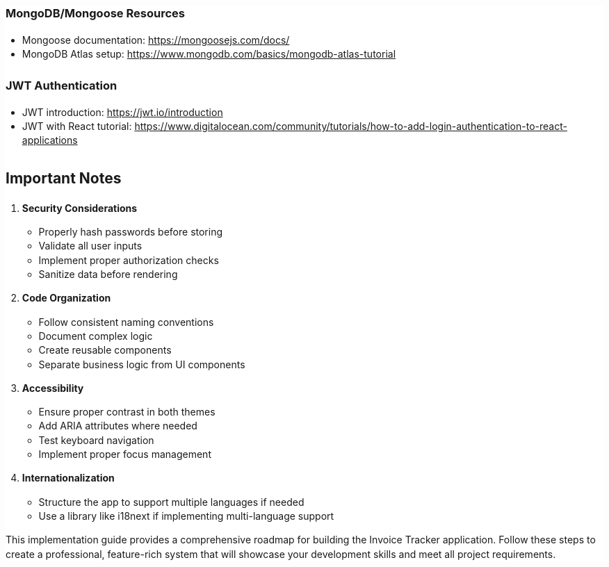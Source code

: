 ### MongoDB/Mongoose Resources
- Mongoose documentation: https://mongoosejs.com/docs/
- MongoDB Atlas setup: https://www.mongodb.com/basics/mongodb-atlas-tutorial

### JWT Authentication
- JWT introduction: https://jwt.io/introduction
- JWT with React tutorial: https://www.digitalocean.com/community/tutorials/how-to-add-login-authentication-to-react-applications

## Important Notes

1. **Security Considerations**
   - Properly hash passwords before storing
   - Validate all user inputs
   - Implement proper authorization checks
   - Sanitize data before rendering

2. **Code Organization**
   - Follow consistent naming conventions
   - Document complex logic
   - Create reusable components
   - Separate business logic from UI components

3. **Accessibility**
   - Ensure proper contrast in both themes
   - Add ARIA attributes where needed
   - Test keyboard navigation
   - Implement proper focus management

4. **Internationalization**
   - Structure the app to support multiple languages if needed
   - Use a library like i18next if implementing multi-language support

This implementation guide provides a comprehensive roadmap for building the Invoice Tracker application. Follow these steps to create a professional, feature-rich system that will showcase your development skills and meet all project requirements.
